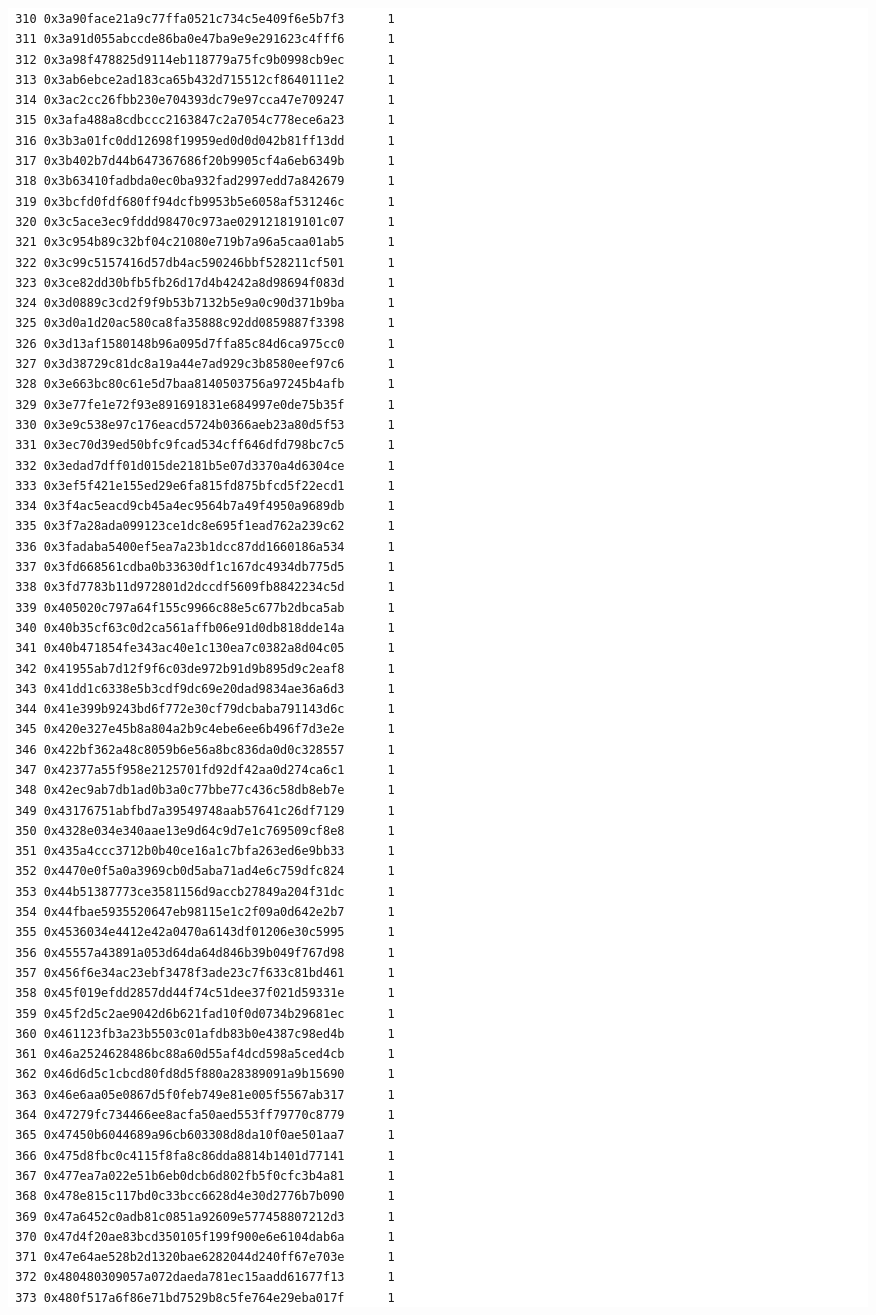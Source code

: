      310 0x3a90face21a9c77ffa0521c734c5e409f6e5b7f3      1
     311 0x3a91d055abccde86ba0e47ba9e9e291623c4fff6      1
     312 0x3a98f478825d9114eb118779a75fc9b0998cb9ec      1
     313 0x3ab6ebce2ad183ca65b432d715512cf8640111e2      1
     314 0x3ac2cc26fbb230e704393dc79e97cca47e709247      1
     315 0x3afa488a8cdbccc2163847c2a7054c778ece6a23      1
     316 0x3b3a01fc0dd12698f19959ed0d0d042b81ff13dd      1
     317 0x3b402b7d44b647367686f20b9905cf4a6eb6349b      1
     318 0x3b63410fadbda0ec0ba932fad2997edd7a842679      1
     319 0x3bcfd0fdf680ff94dcfb9953b5e6058af531246c      1
     320 0x3c5ace3ec9fddd98470c973ae029121819101c07      1
     321 0x3c954b89c32bf04c21080e719b7a96a5caa01ab5      1
     322 0x3c99c5157416d57db4ac590246bbf528211cf501      1
     323 0x3ce82dd30bfb5fb26d17d4b4242a8d98694f083d      1
     324 0x3d0889c3cd2f9f9b53b7132b5e9a0c90d371b9ba      1
     325 0x3d0a1d20ac580ca8fa35888c92dd0859887f3398      1
     326 0x3d13af1580148b96a095d7ffa85c84d6ca975cc0      1
     327 0x3d38729c81dc8a19a44e7ad929c3b8580eef97c6      1
     328 0x3e663bc80c61e5d7baa8140503756a97245b4afb      1
     329 0x3e77fe1e72f93e891691831e684997e0de75b35f      1
     330 0x3e9c538e97c176eacd5724b0366aeb23a80d5f53      1
     331 0x3ec70d39ed50bfc9fcad534cff646dfd798bc7c5      1
     332 0x3edad7dff01d015de2181b5e07d3370a4d6304ce      1
     333 0x3ef5f421e155ed29e6fa815fd875bfcd5f22ecd1      1
     334 0x3f4ac5eacd9cb45a4ec9564b7a49f4950a9689db      1
     335 0x3f7a28ada099123ce1dc8e695f1ead762a239c62      1
     336 0x3fadaba5400ef5ea7a23b1dcc87dd1660186a534      1
     337 0x3fd668561cdba0b33630df1c167dc4934db775d5      1
     338 0x3fd7783b11d972801d2dccdf5609fb8842234c5d      1
     339 0x405020c797a64f155c9966c88e5c677b2dbca5ab      1
     340 0x40b35cf63c0d2ca561affb06e91d0db818dde14a      1
     341 0x40b471854fe343ac40e1c130ea7c0382a8d04c05      1
     342 0x41955ab7d12f9f6c03de972b91d9b895d9c2eaf8      1
     343 0x41dd1c6338e5b3cdf9dc69e20dad9834ae36a6d3      1
     344 0x41e399b9243bd6f772e30cf79dcbaba791143d6c      1
     345 0x420e327e45b8a804a2b9c4ebe6ee6b496f7d3e2e      1
     346 0x422bf362a48c8059b6e56a8bc836da0d0c328557      1
     347 0x42377a55f958e2125701fd92df42aa0d274ca6c1      1
     348 0x42ec9ab7db1ad0b3a0c77bbe77c436c58db8eb7e      1
     349 0x43176751abfbd7a39549748aab57641c26df7129      1
     350 0x4328e034e340aae13e9d64c9d7e1c769509cf8e8      1
     351 0x435a4ccc3712b0b40ce16a1c7bfa263ed6e9bb33      1
     352 0x4470e0f5a0a3969cb0d5aba71ad4e6c759dfc824      1
     353 0x44b51387773ce3581156d9accb27849a204f31dc      1
     354 0x44fbae5935520647eb98115e1c2f09a0d642e2b7      1
     355 0x4536034e4412e42a0470a6143df01206e30c5995      1
     356 0x45557a43891a053d64da64d846b39b049f767d98      1
     357 0x456f6e34ac23ebf3478f3ade23c7f633c81bd461      1
     358 0x45f019efdd2857dd44f74c51dee37f021d59331e      1
     359 0x45f2d5c2ae9042d6b621fad10f0d0734b29681ec      1
     360 0x461123fb3a23b5503c01afdb83b0e4387c98ed4b      1
     361 0x46a2524628486bc88a60d55af4dcd598a5ced4cb      1
     362 0x46d6d5c1cbcd80fd8d5f880a28389091a9b15690      1
     363 0x46e6aa05e0867d5f0feb749e81e005f5567ab317      1
     364 0x47279fc734466ee8acfa50aed553ff79770c8779      1
     365 0x47450b6044689a96cb603308d8da10f0ae501aa7      1
     366 0x475d8fbc0c4115f8fa8c86dda8814b1401d77141      1
     367 0x477ea7a022e51b6eb0dcb6d802fb5f0cfc3b4a81      1
     368 0x478e815c117bd0c33bcc6628d4e30d2776b7b090      1
     369 0x47a6452c0adb81c0851a92609e577458807212d3      1
     370 0x47d4f20ae83bcd350105f199f900e6e6104dab6a      1
     371 0x47e64ae528b2d1320bae6282044d240ff67e703e      1
     372 0x480480309057a072daeda781ec15aadd61677f13      1
     373 0x480f517a6f86e71bd7529b8c5fe764e29eba017f      1